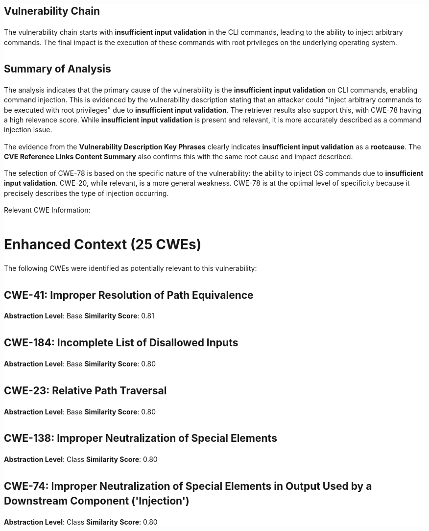 ## Vulnerability Chain
The vulnerability chain starts with **insufficient input validation** in the CLI commands, leading to the ability to inject arbitrary commands. The final impact is the execution of these commands with root privileges on the underlying operating system.

## Summary of Analysis
The analysis indicates that the primary cause of the vulnerability is the **insufficient input validation** on CLI commands, enabling command injection. This is evidenced by the vulnerability description stating that an attacker could "inject arbitrary commands to be executed with root privileges" due to **insufficient input validation**. The retriever results also support this, with CWE-78 having a high relevance score. While **insufficient input validation** is present and relevant, it is more accurately described as a command injection issue.

The evidence from the **Vulnerability Description Key Phrases** clearly indicates **insufficient input validation** as a **rootcause**. The **CVE Reference Links Content Summary** also confirms this with the same root cause and impact described.

The selection of CWE-78 is based on the specific nature of the vulnerability: the ability to inject OS commands due to **insufficient input validation**. CWE-20, while relevant, is a more general weakness. CWE-78 is at the optimal level of specificity because it precisely describes the type of injection occurring.

Relevant CWE Information:

# Enhanced Context (25 CWEs)
The following CWEs were identified as potentially relevant to this vulnerability:

## CWE-41: Improper Resolution of Path Equivalence
**Abstraction Level**: Base
**Similarity Score**: 0.81

## CWE-184: Incomplete List of Disallowed Inputs
**Abstraction Level**: Base
**Similarity Score**: 0.80

## CWE-23: Relative Path Traversal
**Abstraction Level**: Base
**Similarity Score**: 0.80

## CWE-138: Improper Neutralization of Special Elements
**Abstraction Level**: Class
**Similarity Score**: 0.80

## CWE-74: Improper Neutralization of Special Elements in Output Used by a Downstream Component ('Injection')
**Abstraction Level**: Class
**Similarity Score**: 0.80
